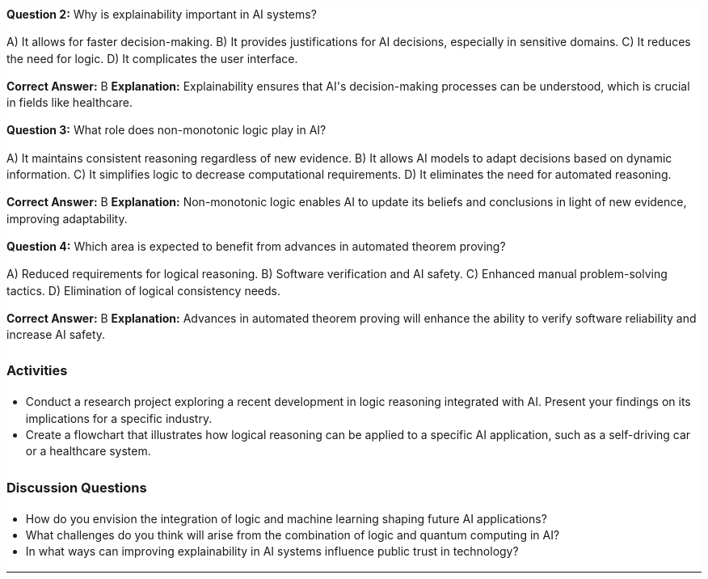 **Question 2:** Why is explainability important in AI systems?

  A) It allows for faster decision-making.
  B) It provides justifications for AI decisions, especially in sensitive domains.
  C) It reduces the need for logic.
  D) It complicates the user interface.

**Correct Answer:** B
**Explanation:** Explainability ensures that AI's decision-making processes can be understood, which is crucial in fields like healthcare.

**Question 3:** What role does non-monotonic logic play in AI?

  A) It maintains consistent reasoning regardless of new evidence.
  B) It allows AI models to adapt decisions based on dynamic information.
  C) It simplifies logic to decrease computational requirements.
  D) It eliminates the need for automated reasoning.

**Correct Answer:** B
**Explanation:** Non-monotonic logic enables AI to update its beliefs and conclusions in light of new evidence, improving adaptability.

**Question 4:** Which area is expected to benefit from advances in automated theorem proving?

  A) Reduced requirements for logical reasoning.
  B) Software verification and AI safety.
  C) Enhanced manual problem-solving tactics.
  D) Elimination of logical consistency needs.

**Correct Answer:** B
**Explanation:** Advances in automated theorem proving will enhance the ability to verify software reliability and increase AI safety.

### Activities
- Conduct a research project exploring a recent development in logic reasoning integrated with AI. Present your findings on its implications for a specific industry.
- Create a flowchart that illustrates how logical reasoning can be applied to a specific AI application, such as a self-driving car or a healthcare system.

### Discussion Questions
- How do you envision the integration of logic and machine learning shaping future AI applications?
- What challenges do you think will arise from the combination of logic and quantum computing in AI?
- In what ways can improving explainability in AI systems influence public trust in technology?

---

